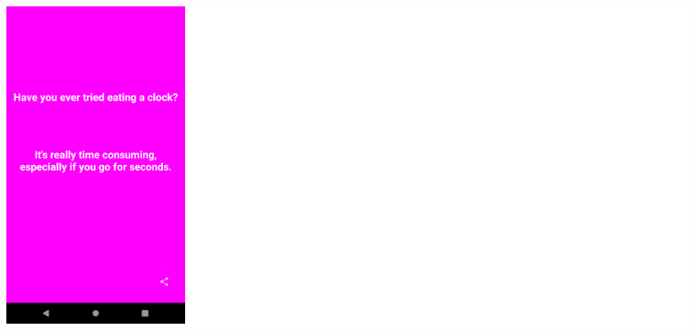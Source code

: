   <img src="https://github.com/mbaker92/Published_Android_Apps/blob/main/Photos/Cheesy%20Jokes/Screenshot_1625534638.png?raw=true" height=400>